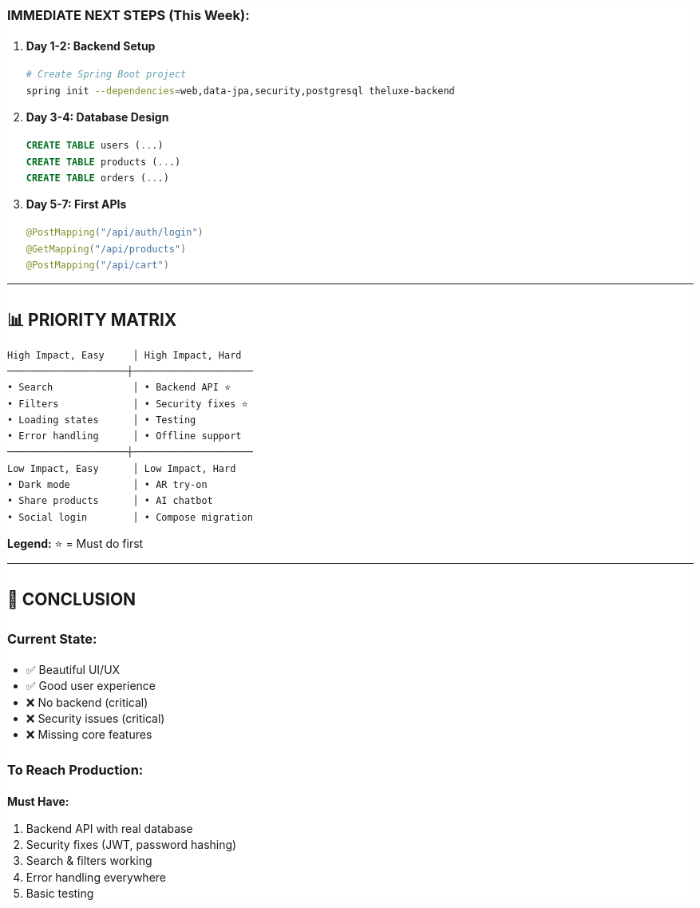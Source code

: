 ### **IMMEDIATE NEXT STEPS (This Week):**

1. **Day 1-2: Backend Setup**
   ```bash
   # Create Spring Boot project
   spring init --dependencies=web,data-jpa,security,postgresql theluxe-backend
   ```

2. **Day 3-4: Database Design**
   ```sql
   CREATE TABLE users (...)
   CREATE TABLE products (...)
   CREATE TABLE orders (...)
   ```

3. **Day 5-7: First APIs**
   ```java
   @PostMapping("/api/auth/login")
   @GetMapping("/api/products")
   @PostMapping("/api/cart")
   ```

---

## 📊 **PRIORITY MATRIX**

```
High Impact, Easy     │ High Impact, Hard
─────────────────────┼─────────────────────
• Search              │ • Backend API ⭐
• Filters             │ • Security fixes ⭐
• Loading states      │ • Testing
• Error handling      │ • Offline support
─────────────────────┼─────────────────────
Low Impact, Easy      │ Low Impact, Hard
• Dark mode           │ • AR try-on
• Share products      │ • AI chatbot
• Social login        │ • Compose migration
```

**Legend:** ⭐ = Must do first

---

## 💬 **CONCLUSION**

### **Current State:**
- ✅ Beautiful UI/UX
- ✅ Good user experience
- ❌ No backend (critical)
- ❌ Security issues (critical)
- ❌ Missing core features

### **To Reach Production:**
**Must Have:**
1. Backend API with real database
2. Security fixes (JWT, password hashing)
3. Search & filters working
4. Error handling everywhere
5. Basic testing
